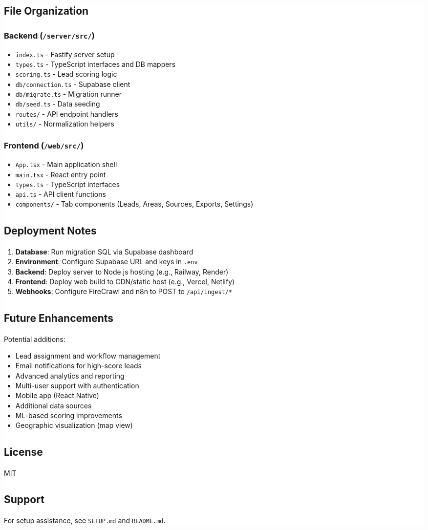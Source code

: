 ## File Organization

### Backend (`/server/src/`)
- `index.ts` - Fastify server setup
- `types.ts` - TypeScript interfaces and DB mappers
- `scoring.ts` - Lead scoring logic
- `db/connection.ts` - Supabase client
- `db/migrate.ts` - Migration runner
- `db/seed.ts` - Data seeding
- `routes/` - API endpoint handlers
- `utils/` - Normalization helpers

### Frontend (`/web/src/`)
- `App.tsx` - Main application shell
- `main.tsx` - React entry point
- `types.ts` - TypeScript interfaces
- `api.ts` - API client functions
- `components/` - Tab components (Leads, Areas, Sources, Exports, Settings)

## Deployment Notes

1. **Database**: Run migration SQL via Supabase dashboard
2. **Environment**: Configure Supabase URL and keys in `.env`
3. **Backend**: Deploy server to Node.js hosting (e.g., Railway, Render)
4. **Frontend**: Deploy web build to CDN/static host (e.g., Vercel, Netlify)
5. **Webhooks**: Configure FireCrawl and n8n to POST to `/api/ingest/*`

## Future Enhancements

Potential additions:
- Lead assignment and workflow management
- Email notifications for high-score leads
- Advanced analytics and reporting
- Multi-user support with authentication
- Mobile app (React Native)
- Additional data sources
- ML-based scoring improvements
- Geographic visualization (map view)

## License

MIT

## Support

For setup assistance, see `SETUP.md` and `README.md`.
